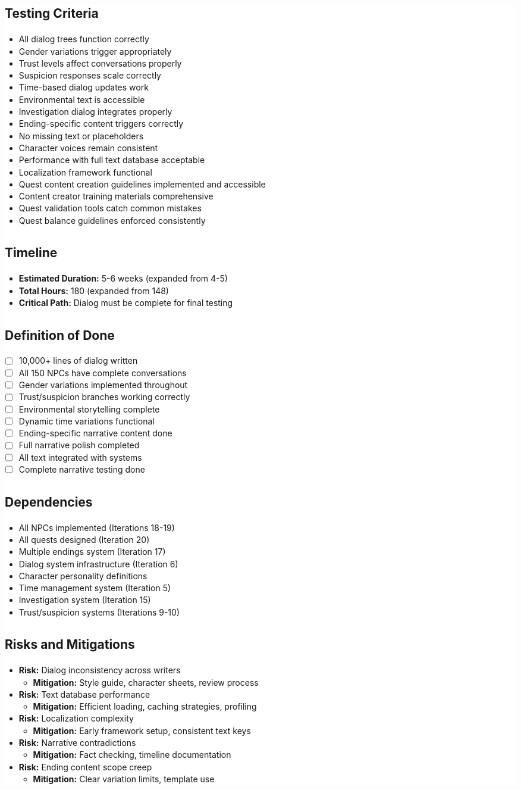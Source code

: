 ## Testing Criteria
- All dialog trees function correctly
- Gender variations trigger appropriately
- Trust levels affect conversations properly
- Suspicion responses scale correctly
- Time-based dialog updates work
- Environmental text is accessible
- Investigation dialog integrates properly
- Ending-specific content triggers correctly
- No missing text or placeholders
- Character voices remain consistent
- Performance with full text database acceptable
- Localization framework functional
- Quest content creation guidelines implemented and accessible
- Content creator training materials comprehensive
- Quest validation tools catch common mistakes
- Quest balance guidelines enforced consistently

## Timeline
- **Estimated Duration:** 5-6 weeks (expanded from 4-5)
- **Total Hours:** 180 (expanded from 148)
- **Critical Path:** Dialog must be complete for final testing

## Definition of Done
- [ ] 10,000+ lines of dialog written
- [ ] All 150 NPCs have complete conversations
- [ ] Gender variations implemented throughout
- [ ] Trust/suspicion branches working correctly
- [ ] Environmental storytelling complete
- [ ] Dynamic time variations functional
- [ ] Ending-specific narrative content done
- [ ] Full narrative polish completed
- [ ] All text integrated with systems
- [ ] Complete narrative testing done

## Dependencies
- All NPCs implemented (Iterations 18-19)
- All quests designed (Iteration 20)
- Multiple endings system (Iteration 17)
- Dialog system infrastructure (Iteration 6)
- Character personality definitions
- Time management system (Iteration 5)
- Investigation system (Iteration 15)
- Trust/suspicion systems (Iterations 9-10)

## Risks and Mitigations
- **Risk:** Dialog inconsistency across writers
  - **Mitigation:** Style guide, character sheets, review process
- **Risk:** Text database performance
  - **Mitigation:** Efficient loading, caching strategies, profiling
- **Risk:** Localization complexity
  - **Mitigation:** Early framework setup, consistent text keys
- **Risk:** Narrative contradictions
  - **Mitigation:** Fact checking, timeline documentation
- **Risk:** Ending content scope creep
  - **Mitigation:** Clear variation limits, template use
